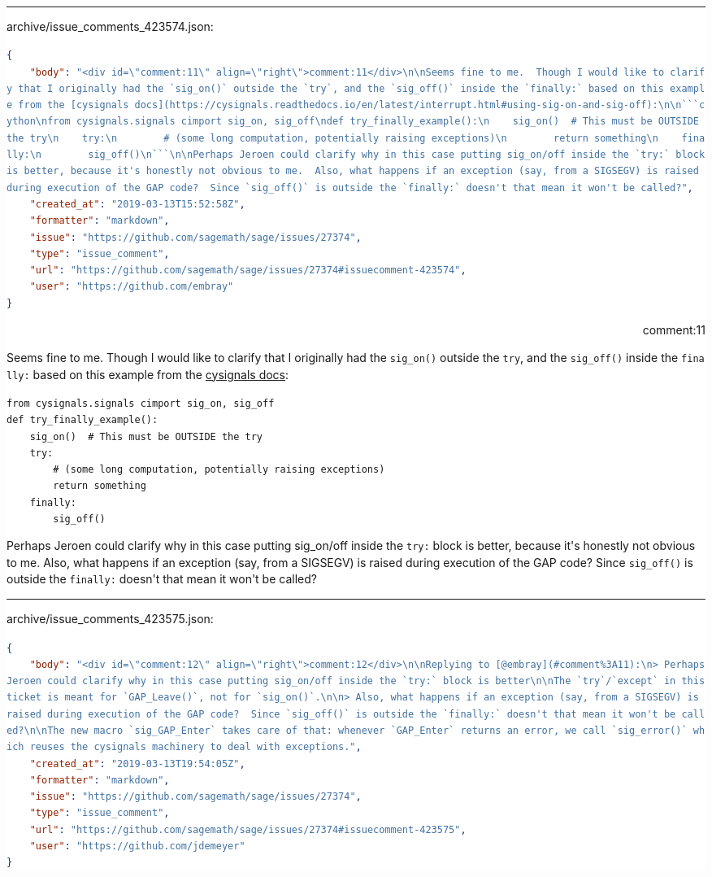 

---

archive/issue_comments_423574.json:
```json
{
    "body": "<div id=\"comment:11\" align=\"right\">comment:11</div>\n\nSeems fine to me.  Though I would like to clarify that I originally had the `sig_on()` outside the `try`, and the `sig_off()` inside the `finally:` based on this example from the [cysignals docs](https://cysignals.readthedocs.io/en/latest/interrupt.html#using-sig-on-and-sig-off):\n\n```cython\nfrom cysignals.signals cimport sig_on, sig_off\ndef try_finally_example():\n    sig_on()  # This must be OUTSIDE the try\n    try:\n        # (some long computation, potentially raising exceptions)\n        return something\n    finally:\n        sig_off()\n```\n\nPerhaps Jeroen could clarify why in this case putting sig_on/off inside the `try:` block is better, because it's honestly not obvious to me.  Also, what happens if an exception (say, from a SIGSEGV) is raised during execution of the GAP code?  Since `sig_off()` is outside the `finally:` doesn't that mean it won't be called?",
    "created_at": "2019-03-13T15:52:58Z",
    "formatter": "markdown",
    "issue": "https://github.com/sagemath/sage/issues/27374",
    "type": "issue_comment",
    "url": "https://github.com/sagemath/sage/issues/27374#issuecomment-423574",
    "user": "https://github.com/embray"
}
```

<div id="comment:11" align="right">comment:11</div>

Seems fine to me.  Though I would like to clarify that I originally had the `sig_on()` outside the `try`, and the `sig_off()` inside the `finally:` based on this example from the [cysignals docs](https://cysignals.readthedocs.io/en/latest/interrupt.html#using-sig-on-and-sig-off):

```cython
from cysignals.signals cimport sig_on, sig_off
def try_finally_example():
    sig_on()  # This must be OUTSIDE the try
    try:
        # (some long computation, potentially raising exceptions)
        return something
    finally:
        sig_off()
```

Perhaps Jeroen could clarify why in this case putting sig_on/off inside the `try:` block is better, because it's honestly not obvious to me.  Also, what happens if an exception (say, from a SIGSEGV) is raised during execution of the GAP code?  Since `sig_off()` is outside the `finally:` doesn't that mean it won't be called?



---

archive/issue_comments_423575.json:
```json
{
    "body": "<div id=\"comment:12\" align=\"right\">comment:12</div>\n\nReplying to [@embray](#comment%3A11):\n> Perhaps Jeroen could clarify why in this case putting sig_on/off inside the `try:` block is better\n\nThe `try`/`except` in this ticket is meant for `GAP_Leave()`, not for `sig_on()`.\n\n> Also, what happens if an exception (say, from a SIGSEGV) is raised during execution of the GAP code?  Since `sig_off()` is outside the `finally:` doesn't that mean it won't be called?\n\nThe new macro `sig_GAP_Enter` takes care of that: whenever `GAP_Enter` returns an error, we call `sig_error()` which reuses the cysignals machinery to deal with exceptions.",
    "created_at": "2019-03-13T19:54:05Z",
    "formatter": "markdown",
    "issue": "https://github.com/sagemath/sage/issues/27374",
    "type": "issue_comment",
    "url": "https://github.com/sagemath/sage/issues/27374#issuecomment-423575",
    "user": "https://github.com/jdemeyer"
}
```
